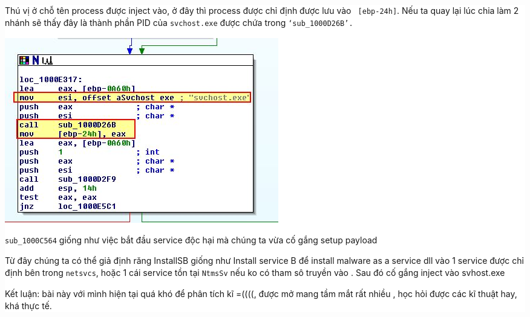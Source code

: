 Thú vị ở chỗ tên process được inject vào, ở đây thì process được chỉ định được lưu vào ` [ebp-24h]`. Nếu ta quay lại lúc chia làm 2 nhánh sẽ thấy đây là thành phần PID của `svchost.exe` được chứa trong `‘sub_1000D26B’.`

![](images/2025-10-19-23-45-22.png)

`sub_1000C564` giống như việc bắt đầu service độc hại mà chúng ta vừa cố gắng setup payload

Từ đây chúng ta có thể giả định răng InstallSB giống như Install service B để install malware as a service dll vào 1 service được chỉ định bên trong `netsvcs`, hoặc 1 cái service tồn tại `NtmsSv` nếu ko có tham sô truyền vào . Sau đó cố gắng inject vào svhost.exe

Kết luận: bài này với mình hiện tại quá khó để phân tích kĩ =((((, được mở mang tầm mắt rất nhiều , học hỏi được các kĩ thuật hay, khá thực tế.